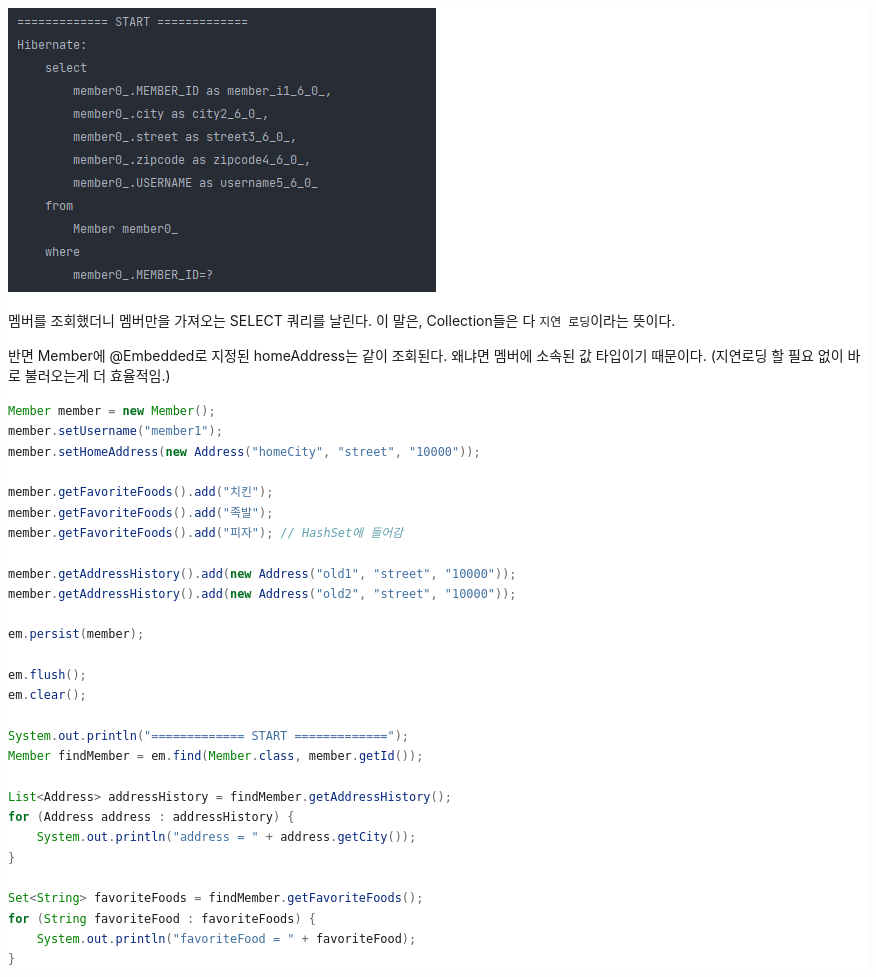 ![image213](./image/image213.png)

멤버를 조회했더니 멤버만을 가져오는 SELECT 쿼리를 날린다. 이 말은, Collection들은 다 `지연 로딩`이라는 뜻이다.

반면 Member에 @Embedded로 지정된 homeAddress는 같이 조회된다. 왜냐면 멤버에 소속된 값 타입이기 때문이다. (지연로딩 할 필요 없이 바로 불러오는게 더 효율적임.)

```java
Member member = new Member();
member.setUsername("member1");
member.setHomeAddress(new Address("homeCity", "street", "10000"));

member.getFavoriteFoods().add("치킨");
member.getFavoriteFoods().add("족발");
member.getFavoriteFoods().add("피자"); // HashSet에 들어감

member.getAddressHistory().add(new Address("old1", "street", "10000"));
member.getAddressHistory().add(new Address("old2", "street", "10000"));

em.persist(member);

em.flush();
em.clear();

System.out.println("============= START =============");
Member findMember = em.find(Member.class, member.getId());

List<Address> addressHistory = findMember.getAddressHistory();
for (Address address : addressHistory) {
    System.out.println("address = " + address.getCity());
}

Set<String> favoriteFoods = findMember.getFavoriteFoods();
for (String favoriteFood : favoriteFoods) {
    System.out.println("favoriteFood = " + favoriteFood);
}
```
